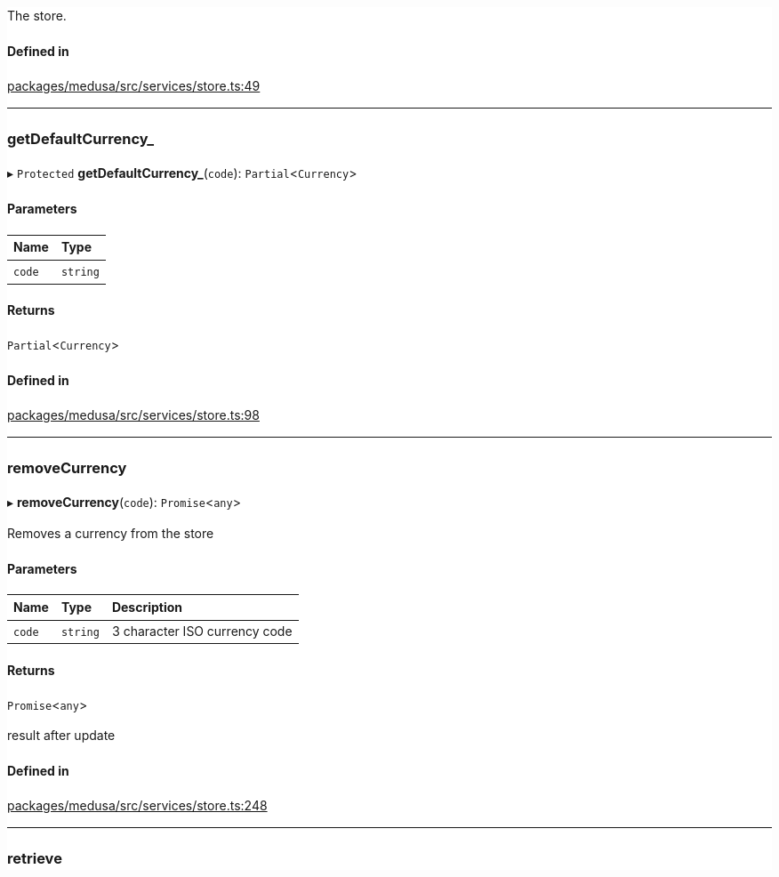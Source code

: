 The store.

#### Defined in

[packages/medusa/src/services/store.ts:49](https://github.com/medusajs/medusa/blob/a4575c391/packages/medusa/src/services/store.ts#L49)

___

### getDefaultCurrency\_

▸ `Protected` **getDefaultCurrency_**(`code`): `Partial`<`Currency`\>

#### Parameters

| Name | Type |
| :------ | :------ |
| `code` | `string` |

#### Returns

`Partial`<`Currency`\>

#### Defined in

[packages/medusa/src/services/store.ts:98](https://github.com/medusajs/medusa/blob/a4575c391/packages/medusa/src/services/store.ts#L98)

___

### removeCurrency

▸ **removeCurrency**(`code`): `Promise`<`any`\>

Removes a currency from the store

#### Parameters

| Name | Type | Description |
| :------ | :------ | :------ |
| `code` | `string` | 3 character ISO currency code |

#### Returns

`Promise`<`any`\>

result after update

#### Defined in

[packages/medusa/src/services/store.ts:248](https://github.com/medusajs/medusa/blob/a4575c391/packages/medusa/src/services/store.ts#L248)

___

### retrieve
